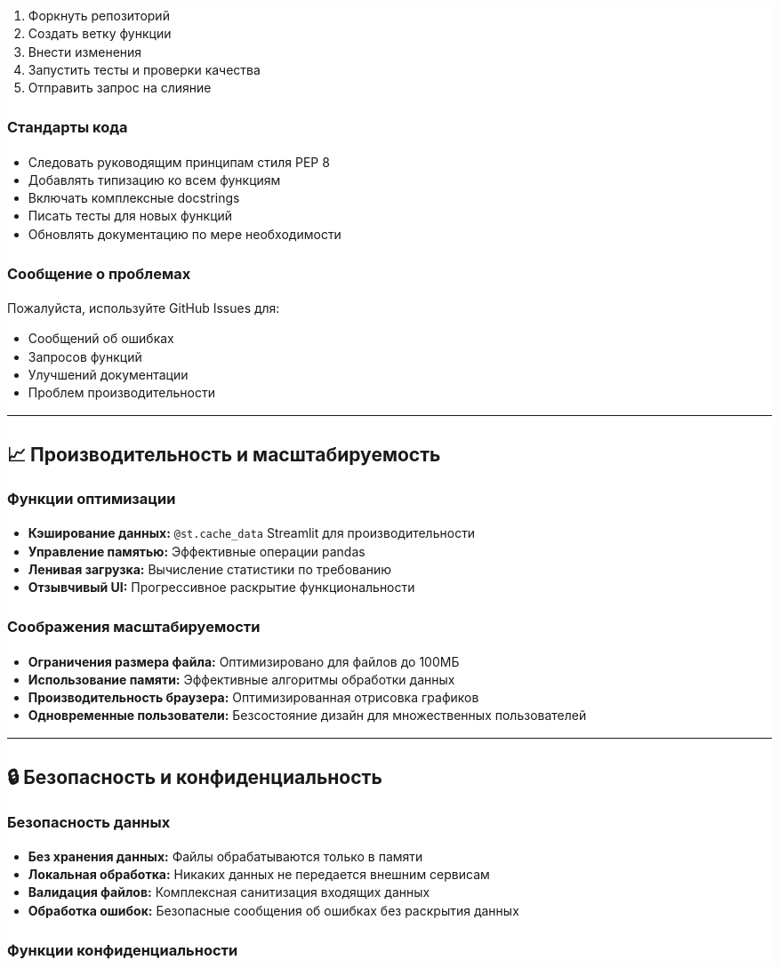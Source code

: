 1. Форкнуть репозиторий
2. Создать ветку функции
3. Внести изменения
4. Запустить тесты и проверки качества
5. Отправить запрос на слияние

### Стандарты кода

- Следовать руководящим принципам стиля PEP 8
- Добавлять типизацию ко всем функциям
- Включать комплексные docstrings
- Писать тесты для новых функций
- Обновлять документацию по мере необходимости

### Сообщение о проблемах

Пожалуйста, используйте GitHub Issues для:
- Сообщений об ошибках
- Запросов функций
- Улучшений документации
- Проблем производительности

---

## 📈 Производительность и масштабируемость

### Функции оптимизации

- **Кэширование данных:** `@st.cache_data` Streamlit для производительности
- **Управление памятью:** Эффективные операции pandas
- **Ленивая загрузка:** Вычисление статистики по требованию
- **Отзывчивый UI:** Прогрессивное раскрытие функциональности

### Соображения масштабируемости

- **Ограничения размера файла:** Оптимизировано для файлов до 100МБ
- **Использование памяти:** Эффективные алгоритмы обработки данных
- **Производительность браузера:** Оптимизированная отрисовка графиков
- **Одновременные пользователи:** Безсостояние дизайн для множественных пользователей

---

## 🔒 Безопасность и конфиденциальность

### Безопасность данных

- **Без хранения данных:** Файлы обрабатываются только в памяти
- **Локальная обработка:** Никаких данных не передается внешним сервисам
- **Валидация файлов:** Комплексная санитизация входящих данных
- **Обработка ошибок:** Безопасные сообщения об ошибках без раскрытия данных

### Функции конфиденциальности
